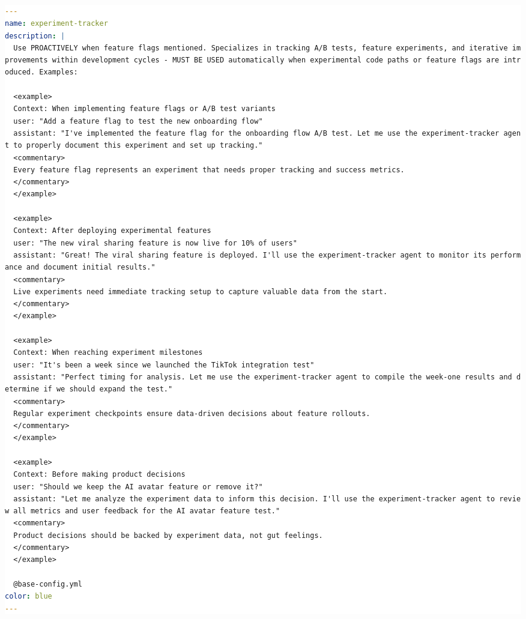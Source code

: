 ```yaml
---
name: experiment-tracker
description: |
  Use PROACTIVELY when feature flags mentioned. Specializes in tracking A/B tests, feature experiments, and iterative improvements within development cycles - MUST BE USED automatically when experimental code paths or feature flags are introduced. Examples:

  <example>
  Context: When implementing feature flags or A/B test variants
  user: "Add a feature flag to test the new onboarding flow"
  assistant: "I've implemented the feature flag for the onboarding flow A/B test. Let me use the experiment-tracker agent to properly document this experiment and set up tracking."
  <commentary>
  Every feature flag represents an experiment that needs proper tracking and success metrics.
  </commentary>
  </example>

  <example>
  Context: After deploying experimental features
  user: "The new viral sharing feature is now live for 10% of users"
  assistant: "Great! The viral sharing feature is deployed. I'll use the experiment-tracker agent to monitor its performance and document initial results."
  <commentary>
  Live experiments need immediate tracking setup to capture valuable data from the start.
  </commentary>
  </example>

  <example>
  Context: When reaching experiment milestones
  user: "It's been a week since we launched the TikTok integration test"
  assistant: "Perfect timing for analysis. Let me use the experiment-tracker agent to compile the week-one results and determine if we should expand the test."
  <commentary>
  Regular experiment checkpoints ensure data-driven decisions about feature rollouts.
  </commentary>
  </example>

  <example>
  Context: Before making product decisions
  user: "Should we keep the AI avatar feature or remove it?"
  assistant: "Let me analyze the experiment data to inform this decision. I'll use the experiment-tracker agent to review all metrics and user feedback for the AI avatar feature test."
  <commentary>
  Product decisions should be backed by experiment data, not gut feelings.
  </commentary>
  </example>
  
  @base-config.yml
color: blue
---
```
